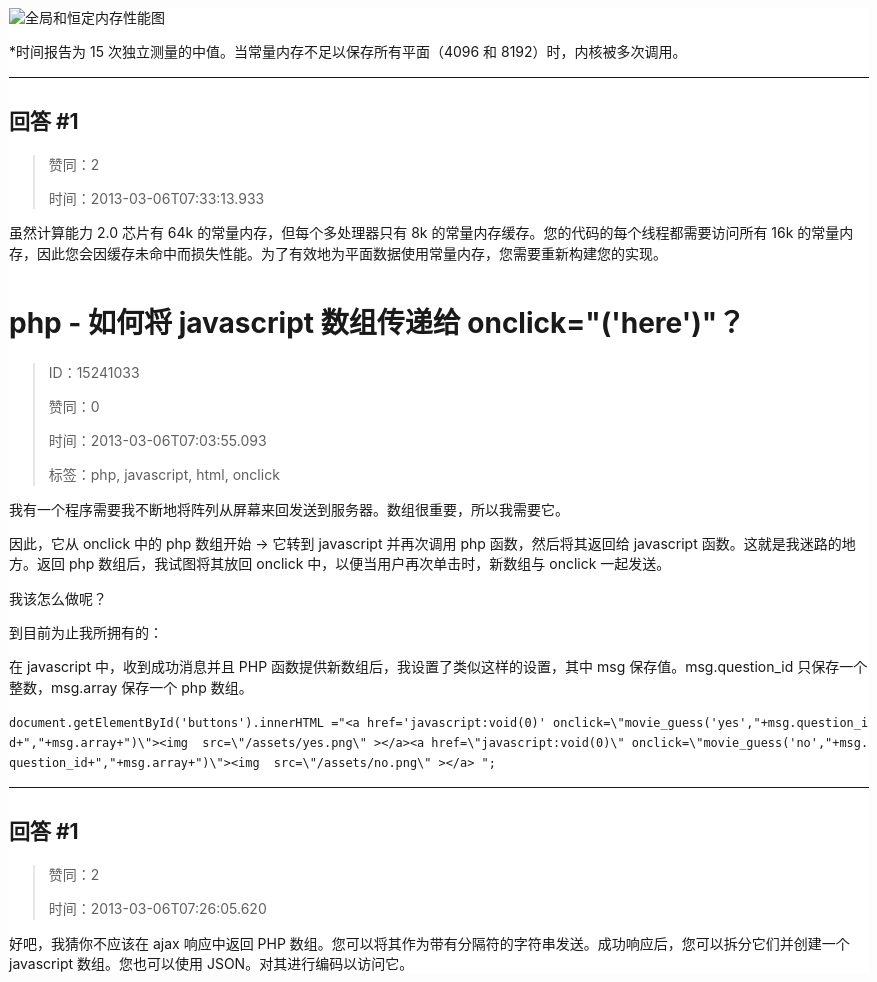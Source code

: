![全局和恒定内存性能图](../Images/21207919a38130ca071f732a985e5e4b.png)

*时间报告为 15 次独立测量的中值。当常量内存不足以保存所有平面（4096 和 8192）时，内核被多次调用。

* * *

## 回答 #1

> 赞同：2
> 
> 时间：2013-03-06T07:33:13.933

虽然计算能力 2.0 芯片有 64k 的常量内存，但每个多处理器只有 8k 的常量内存缓存。您的代码的每个线程都需要访问所有 16k 的常量内存，因此您会因缓存未命中而损失性能。为了有效地为平面数据使用常量内存，您需要重新构建您的实现。

# php - 如何将 javascript 数组传递给 onclick="('here')"？

> ID：15241033
> 
> 赞同：0
> 
> 时间：2013-03-06T07:03:55.093
> 
> 标签：php, javascript, html, onclick

我有一个程序需要我不断地将阵列从屏幕来回发送到服务器。数组很重要，所以我需要它。

因此，它从 onclick 中的 php 数组开始 -> 它转到 javascript 并再次调用 php 函数，然后将其返回给 javascript 函数。这就是我迷路的地方。返回 php 数组后，我试图将其放回 onclick 中，以便当用户再次单击时，新数组与 onclick 一起发送。

我该怎么做呢？

到目前为止我所拥有的：

在 javascript 中，收到成功消息并且 PHP 函数提供新数组后，我设置了类似这样的设置，其中 msg 保存值。msg.question_id 只保存一个整数，msg.array 保存一个 php 数组。

```
document.getElementById('buttons').innerHTML ="<a href='javascript:void(0)' onclick=\"movie_guess('yes',"+msg.question_id+","+msg.array+")\"><img  src=\"/assets/yes.png\" ></a><a href=\"javascript:void(0)\" onclick=\"movie_guess('no',"+msg.question_id+","+msg.array+")\"><img  src=\"/assets/no.png\" ></a> "; 
```

* * *

## 回答 #1

> 赞同：2
> 
> 时间：2013-03-06T07:26:05.620

好吧，我猜你不应该在 ajax 响应中返回 PHP 数组。您可以将其作为带有分隔符的字符串发送。成功响应后，您可以拆分它们并创建一个 javascript 数组。您也可以使用 JSON。对其进行编码以访问它。
